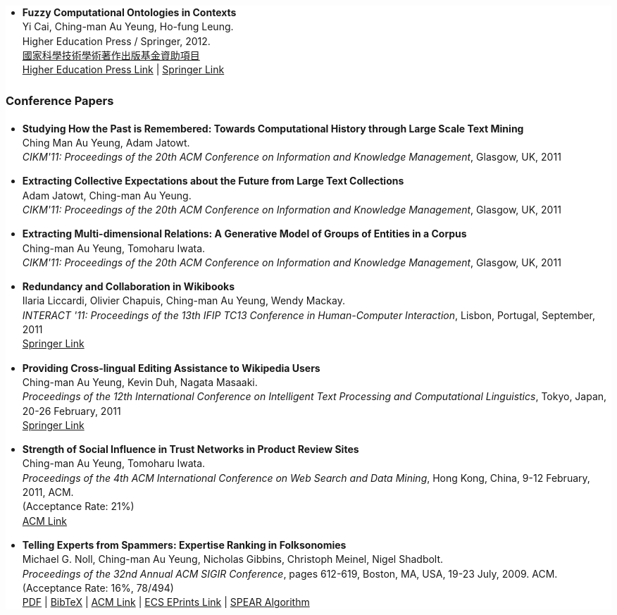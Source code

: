 - **Fuzzy Computational Ontologies in Contexts**<br/>
    Yi Cai, Ching-man Au Yeung, Ho-fung Leung.<br/>
    Higher Education Press / Springer, 2012.<br/>
    [國家科學技術學術著作出版基金資助項目](http://www.most.gov.cn/tztg/201012/t20101208_83717.htm)<br/>
    [Higher Education Press Link](http://eng.hep.com.cn/EnglishHep/productInfo.shtml?id=7478c3a3994648dbbc0d10ea3d44382c&typeid=c2257a058a3d476db886bc11117966dd) |
    [Springer Link](http://www.springer.com/computer/ai/book/978-3-642-25455-0)


### Conference Papers

- **Studying How the Past is Remembered: Towards Computational History through Large Scale Text Mining**<br/>
    Ching Man Au Yeung, Adam Jatowt.<br/>
    *CIKM'11: Proceedings of the 20th ACM Conference on Information and Knowledge Management*, Glasgow, UK, 2011<br/>

- **Extracting Collective Expectations about the Future from Large Text Collections**<br/>
    Adam Jatowt, Ching-man Au Yeung.<br/>
    *CIKM'11: Proceedings of the 20th ACM Conference on Information and Knowledge Management*, Glasgow, UK, 2011<br/>

- **Extracting Multi-dimensional Relations: A Generative Model of Groups of Entities in a Corpus**<br/>
    Ching-man Au Yeung, Tomoharu Iwata.<br/>
    *CIKM'11: Proceedings of the 20th ACM Conference on Information and Knowledge Management*, Glasgow, UK, 2011<br/>

- **Redundancy and Collaboration in Wikibooks**<br/>
    Ilaria Liccardi, Olivier Chapuis, Ching-man Au Yeung, Wendy Mackay.<br/>
    *INTERACT '11: Proceedings of the 13th IFIP TC13 Conference in Human-Computer Interaction*, Lisbon, Portugal, September, 2011<br/>
    [Springer Link](http://www.springerlink.com/content/978-3-642-23773-7)

- **Providing Cross-lingual Editing Assistance to Wikipedia Users**<br/>
    Ching-man Au Yeung, Kevin Duh, Nagata Masaaki.<br/>
    *Proceedings of the 12th International Conference on Intelligent Text Processing and Computational Linguistics*, Tokyo, Japan, 20-26 February, 2011<br/>
    [Springer Link](http://www.springerlink.com/content/b17121743028083h/)

- **Strength of Social Influence in Trust Networks in Product Review Sites**<br/>
    Ching-man Au Yeung, Tomoharu Iwata.<br/>
    *Proceedings of the 4th ACM International Conference on Web Search and Data Mining*, Hong Kong, China, 9-12 February, 2011, ACM.<br/>
    (Acceptance Rate: 21%)<br/>
    [ACM Link](http://portal.acm.org/citation.cfm?id=1935826.1935899)

- **Telling Experts from Spammers: Expertise Ranking in Folksonomies**<br/>
    Michael G. Noll, Ching-man Au Yeung, Nicholas Gibbins, Christoph Meinel, Nigel Shadbolt.<br/>
    *Proceedings of the 32nd Annual ACM SIGIR Conference*, pages 612-619, Boston, MA, USA, 19-23 July, 2009. ACM.<br/>
    (Acceptance Rate: 16%, 78/494)<br/>
    [PDF](http://www.albertauyeung.com/papers/sigir09-noll.pdf) |
    [BibTeX](/papers/pub-bibtex.html#sigir09") |
    [ACM Link](http://portal.acm.org/citation.cfm?id=1571941.1572046) |
    [ECS EPrints Link](http://eprints.ecs.soton.ac.uk/17327/) |
    [SPEAR Algorithm](http://www.spear-algorithm.org)
